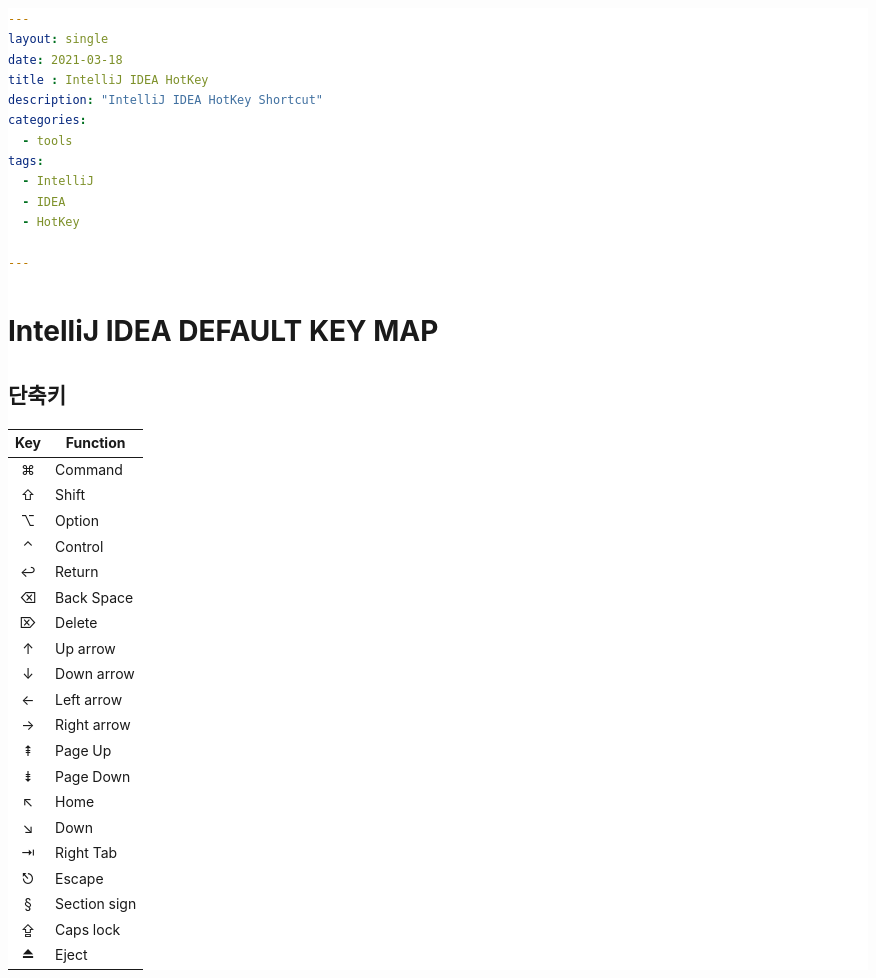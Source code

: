 ```yaml
---
layout: single
date: 2021-03-18
title : IntelliJ IDEA HotKey
description: "IntelliJ IDEA HotKey Shortcut"
categories:
  - tools
tags:
  - IntelliJ
  - IDEA
  - HotKey

---
```


# IntelliJ IDEA DEFAULT KEY MAP

## 단축키

| Key | Function     |
|:---:|--------------|
|  ⌘  | Command      |
|  ⇧  | Shift        |
|  ⌥  | Option       |
|  ⌃  | Control      |
|  ↩  | Return       |
|  ⌫  | Back Space   |
|  ⌦  | Delete       |
|  ↑  | Up arrow     |
|  ↓  | Down arrow   |
|  ←  | Left arrow   |
|  →  | Right arrow  |
|  ⇞  | Page Up      |
|  ⇟  | Page Down    |
|  ↖  | Home         |
|  ↘  | Down         |
|  ⇥  | Right Tab    |
|  ⎋  | Escape       |
|  §  | Section sign |
|  ⇪  | Caps lock    |
|  ⏏  | Eject        |
